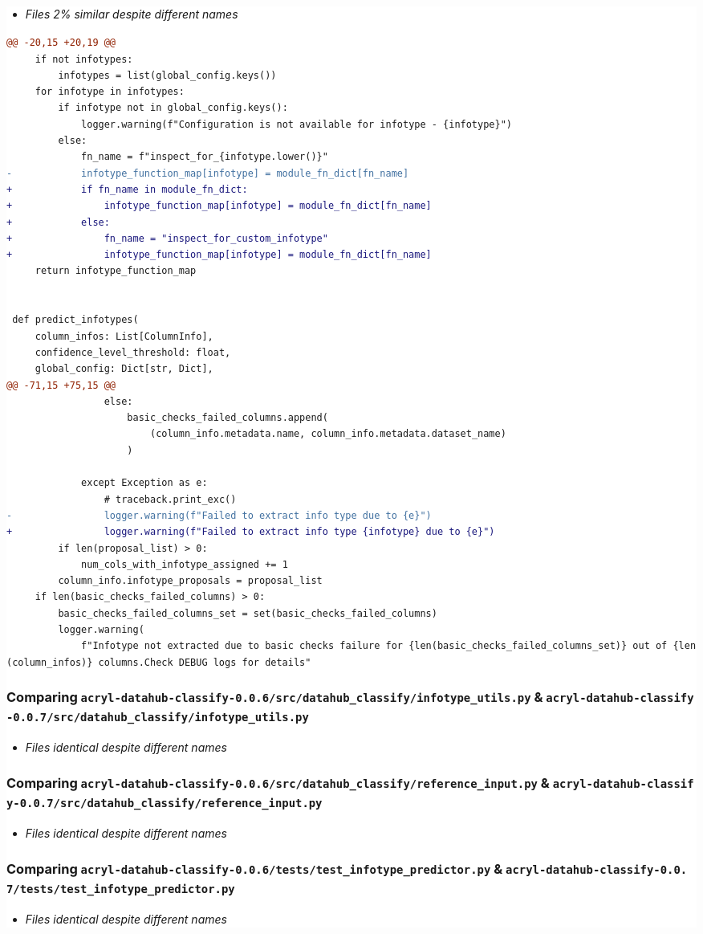  * *Files 2% similar despite different names*

```diff
@@ -20,15 +20,19 @@
     if not infotypes:
         infotypes = list(global_config.keys())
     for infotype in infotypes:
         if infotype not in global_config.keys():
             logger.warning(f"Configuration is not available for infotype - {infotype}")
         else:
             fn_name = f"inspect_for_{infotype.lower()}"
-            infotype_function_map[infotype] = module_fn_dict[fn_name]
+            if fn_name in module_fn_dict:
+                infotype_function_map[infotype] = module_fn_dict[fn_name]
+            else:
+                fn_name = "inspect_for_custom_infotype"
+                infotype_function_map[infotype] = module_fn_dict[fn_name]
     return infotype_function_map
 
 
 def predict_infotypes(
     column_infos: List[ColumnInfo],
     confidence_level_threshold: float,
     global_config: Dict[str, Dict],
@@ -71,15 +75,15 @@
                 else:
                     basic_checks_failed_columns.append(
                         (column_info.metadata.name, column_info.metadata.dataset_name)
                     )
 
             except Exception as e:
                 # traceback.print_exc()
-                logger.warning(f"Failed to extract info type due to {e}")
+                logger.warning(f"Failed to extract info type {infotype} due to {e}")
         if len(proposal_list) > 0:
             num_cols_with_infotype_assigned += 1
         column_info.infotype_proposals = proposal_list
     if len(basic_checks_failed_columns) > 0:
         basic_checks_failed_columns_set = set(basic_checks_failed_columns)
         logger.warning(
             f"Infotype not extracted due to basic checks failure for {len(basic_checks_failed_columns_set)} out of {len(column_infos)} columns.Check DEBUG logs for details"
```

### Comparing `acryl-datahub-classify-0.0.6/src/datahub_classify/infotype_utils.py` & `acryl-datahub-classify-0.0.7/src/datahub_classify/infotype_utils.py`

 * *Files identical despite different names*

### Comparing `acryl-datahub-classify-0.0.6/src/datahub_classify/reference_input.py` & `acryl-datahub-classify-0.0.7/src/datahub_classify/reference_input.py`

 * *Files identical despite different names*

### Comparing `acryl-datahub-classify-0.0.6/tests/test_infotype_predictor.py` & `acryl-datahub-classify-0.0.7/tests/test_infotype_predictor.py`

 * *Files identical despite different names*

